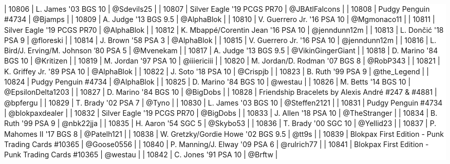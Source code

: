 | 10806 |  L. James &#039;03 BGS 10 | \@Sdevils25 |
| 10807 |  Silver Eagle &#039;19 PCGS PR70 | \@JBAtlFalcons |
| 10808 |  Pudgy Penguin #4734 | \@Bjamps |
| 10809 |  A. Judge &#039;13 BGS 9.5 | \@AlphaBlok |
| 10810 |  V. Guerrero Jr. &#039;16 PSA 10 | \@Mgmonaco11 |
| 10811 |  Silver Eagle &#039;19 PCGS PR70 | \@AlphaBlok |
| 10812 |  K. Mbappé/Corentin Jean &#039;16 PSA 10 | \@jenndunn12m |
| 10813 |  L. Dončić &#039;18 PSA 9 | \@floreski |
| 10814 |  J. Brown &#039;58 PSA 3 | \@AlphaBlok |
| 10815 |  V. Guerrero Jr. &#039;16 PSA 10 | \@jenndunn12m |
| 10816 |  L. Bird/J. Erving/M. Johnson ’80 PSA 5 | \@Mvenekam |
| 10817 |  A. Judge &#039;13 BGS 9.5 | \@VikinGingerGiant |
| 10818 |  D. Marino &#039;84 BGS 10 | \@Kritizen |
| 10819 |  M. Jordan &#039;97 PSA 10 | \@iiiericiii |
| 10820 |  M. Jordan/D. Rodman &#039;07 BGS 8 | \@RobP343 |
| 10821 |  K. Griffey Jr. &#039;89 PSA 10 | \@AlphaBlok |
| 10822 |  J. Soto &#039;18 PSA 10 | \@Crispjb |
| 10823 |  B. Ruth &#039;99 PSA 9 | \@the_Legend |
| 10824 |  Pudgy Penguin #4734 | \@AlphaBlok |
| 10825 |  D. Marino &#039;84 BGS 10 | \@westau |
| 10826 |  M. Betts &#039;14 BGS 10 | \@EpsilonDelta1203 |
| 10827 |  D. Marino &#039;84 BGS 10 | \@BigDobs |
| 10828 |  Friendship Bracelets by Alexis André #247 &amp; #4881 | \@bpfergu |
| 10829 |  T. Brady &#039;02 PSA 7 | \@Tyno |
| 10830 |  L. James &#039;03 BGS 10 | \@Steffen2121 |
| 10831 |  Pudgy Penguin #4734 | \@blokpaxdealer |
| 10832 |  Silver Eagle &#039;19 PCGS PR70 | \@BigDobs |
| 10833 |  J. Allen &#039;18 PSA 10 | \@TheStranger |
| 10834 |  B. Ruth &#039;99 PSA 9 | \@nbk22jja |
| 10835 |  H. Aaron &#039;54 SGC 5 | \@Skybo53 |
| 10836 |  T. Brady &#039;00 SGC 10 | \@Yellid23 |
| 10837 |  P. Mahomes II &#039;17 BGS 8 | \@Patelh121 |
| 10838 |  W. Gretzky/Gordie Howe &#039;02 BGS 9.5 | \@tt9s |
| 10839 |  Blokpax First Edition - Punk Trading Cards #10365 | \@Goose0556 |
| 10840 |  P. Manning/J. Elway &#039;09 PSA 6 | \@rulrich77 |
| 10841 |  Blokpax First Edition - Punk Trading Cards #10365 | \@westau |
| 10842 |  C. Jones &#039;91 PSA 10 | \@Brftw |